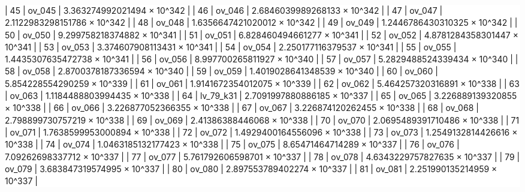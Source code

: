 | 45 | ov_045 | 3.363274992021494 × 10^342 |
| 46 | ov_046 | 2.6846039989268133 × 10^342 |
| 47 | ov_047 | 2.1122983298151786 × 10^342 |
| 48 | ov_048 | 1.6356647421020012 × 10^342 |
| 49 | ov_049 | 1.2446786430310325 × 10^342 |
| 50 | ov_050 | 9.299758218374882 × 10^341 |
| 51 | ov_051 | 6.828460494661277 × 10^341 |
| 52 | ov_052 | 4.8781284358301447 × 10^341 |
| 53 | ov_053 | 3.374607908113431 × 10^341 |
| 54 | ov_054 | 2.250177116379537 × 10^341 |
| 55 | ov_055 | 1.4435307635472738 × 10^341 |
| 56 | ov_056 | 8.997700265811927 × 10^340 |
| 57 | ov_057 | 5.2829488524339434 × 10^340 |
| 58 | ov_058 | 2.8700378187336594 × 10^340 |
| 59 | ov_059 | 1.4019028641348539 × 10^340 |
| 60 | ov_060 | 5.854228554290259 × 10^339 |
| 61 | ov_061 | 1.9141672354012075 × 10^339 |
| 62 | ov_062 | 5.464257320316891 × 10^338 |
| 63 | ov_063 | 1.1184488803994435 × 10^338 |
| 64 | lv_79_k31 | 2.7091997880886185 × 10^337 |
| 65 | ov_065 | 3.226889139320855 × 10^338 |
| 66 | ov_066 | 3.226877052366355 × 10^338 |
| 67 | ov_067 | 3.226874120262455 × 10^338 |
| 68 | ov_068 | 2.798899730757219 × 10^338 |
| 69 | ov_069 | 2.41386388446068 × 10^338 |
| 70 | ov_070 | 2.0695489391710486 × 10^338 |
| 71 | ov_071 | 1.7638599953000894 × 10^338 |
| 72 | ov_072 | 1.4929400164556096 × 10^338 |
| 73 | ov_073 | 1.2549132814426616 × 10^338 |
| 74 | ov_074 | 1.0463185132177423 × 10^338 |
| 75 | ov_075 | 8.65471464714289 × 10^337 |
| 76 | ov_076 | 7.09262698337712 × 10^337 |
| 77 | ov_077 | 5.761792606598701 × 10^337 |
| 78 | ov_078 | 4.6343229757827635 × 10^337 |
| 79 | ov_079 | 3.683847319574995 × 10^337 |
| 80 | ov_080 | 2.897553789402274 × 10^337 |
| 81 | ov_081 | 2.251990135214959 × 10^337 |